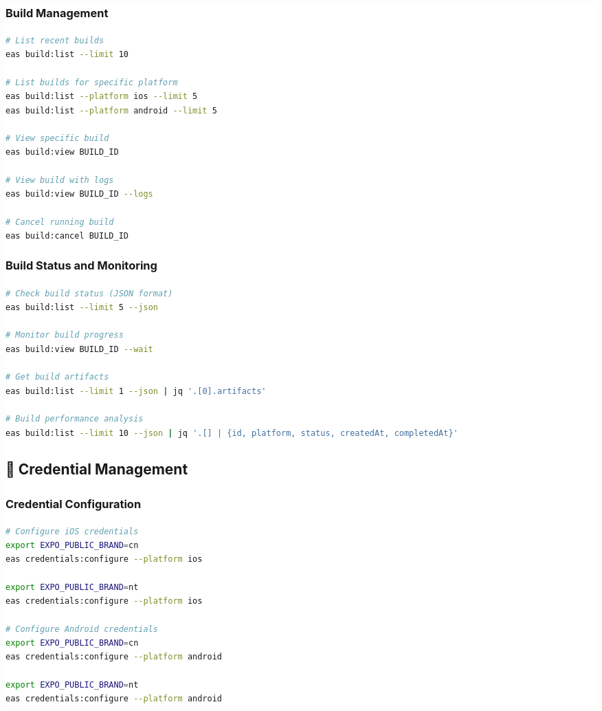 ### Build Management

```bash
# List recent builds
eas build:list --limit 10

# List builds for specific platform
eas build:list --platform ios --limit 5
eas build:list --platform android --limit 5

# View specific build
eas build:view BUILD_ID

# View build with logs
eas build:view BUILD_ID --logs

# Cancel running build
eas build:cancel BUILD_ID
```

### Build Status and Monitoring

```bash
# Check build status (JSON format)
eas build:list --limit 5 --json

# Monitor build progress
eas build:view BUILD_ID --wait

# Get build artifacts
eas build:list --limit 1 --json | jq '.[0].artifacts'

# Build performance analysis
eas build:list --limit 10 --json | jq '.[] | {id, platform, status, createdAt, completedAt}'
```

## 🔐 Credential Management

### Credential Configuration

```bash
# Configure iOS credentials
export EXPO_PUBLIC_BRAND=cn
eas credentials:configure --platform ios

export EXPO_PUBLIC_BRAND=nt
eas credentials:configure --platform ios

# Configure Android credentials
export EXPO_PUBLIC_BRAND=cn
eas credentials:configure --platform android

export EXPO_PUBLIC_BRAND=nt
eas credentials:configure --platform android
```
